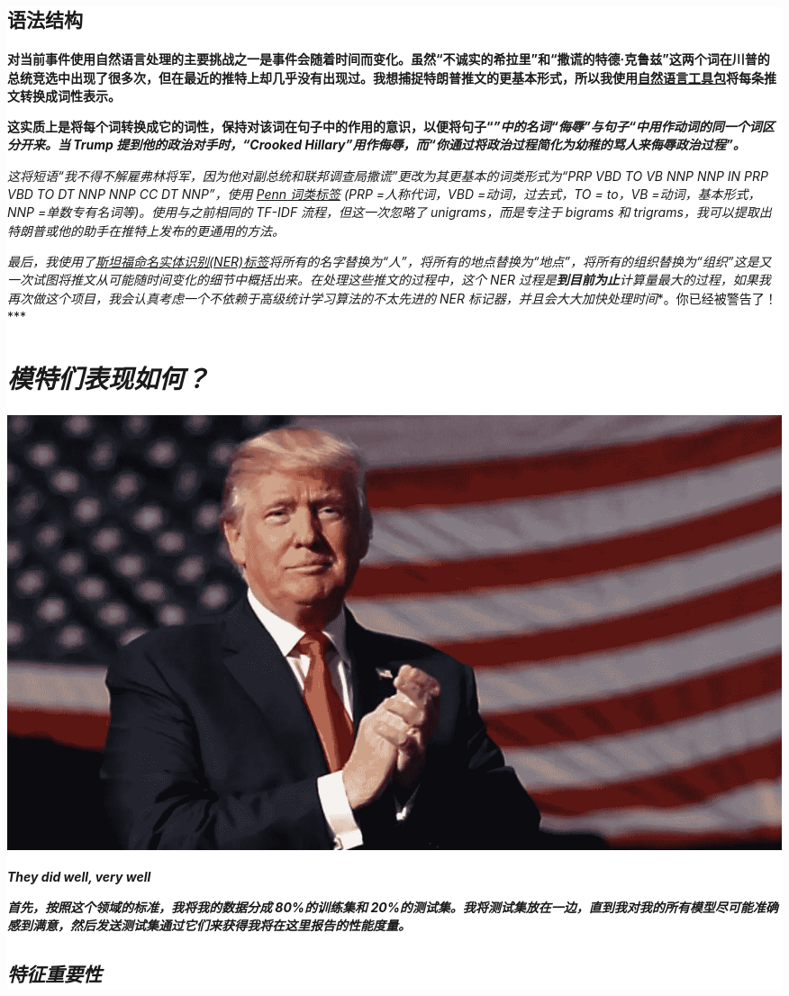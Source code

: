## **语法结构**

**对当前事件使用自然语言处理的主要挑战之一是事件会随着时间而变化。虽然“不诚实的希拉里”和“撒谎的特德·克鲁兹”这两个词在川普的总统竞选中出现了很多次，但在最近的推特上却几乎没有出现过。我想捕捉特朗普推文的更基本形式，所以我使用[自然语言工具包](http://www.nltk.org/)将每条推文转换成词性表示。**

**这实质上是将每个词转换成它的词性，保持对该词在句子中的作用的意识，以便将句子“*”中的名词“侮辱”与句子“*中用作动词的同一个词区分开来。当 Trump 提到他的政治对手*时，“Crooked Hillary”用作侮辱，而“你通过将政治过程简化为幼稚的骂人来侮辱政治过程”。***

*这将短语“*我不得不解雇弗林将军，因为他对副总统和联邦调查局*撒谎”更改为其更基本的词类形式为“*PRP VBD TO VB NNP NNP IN PRP VBD TO DT NNP NNP CC DT NNP*”，使用 [Penn 词类标签](https://cs.nyu.edu/grishman/jet/guide/PennPOS.html) (PRP =人称代词，VBD =动词，过去式，TO = to，VB =动词，基本形式，NNP =单数专有名词等)。使用与之前相同的 TF-IDF 流程，但这一次忽略了 unigrams，而是专注于 bigrams 和 trigrams，我可以提取出特朗普或他的助手在推特上发布的更通用的方法。*

*最后，我使用了[斯坦福命名实体识别(NER)标签](https://nlp.stanford.edu/software/CRF-NER.shtml)将所有的名字替换为“人”，将所有的地点替换为“地点”，将所有的组织替换为“组织”这是又一次试图将推文从可能随时间变化的细节中概括出来。在处理这些推文的过程中，这个 NER 过程是**到目前为止**计算量最大的过程，如果我再次做这个项目，我会认真考虑一个不依赖于高级统计学习算法的不太先进的 NER 标记器，并且会大大加快处理时间**。你已经被警告了！***

# ***模特们表现如何？***

***![](img/c7c91a91ce96410d9d6b304f7b0e981c.png)***

***They did well, very well***

***首先，按照这个领域的标准，我将我的数据分成 80%的训练集和 20%的测试集。我将测试集放在一边，直到我对我的所有模型尽可能准确感到满意，然后发送测试集通过它们来获得我将在这里报告的性能度量。***

## ***特征重要性***
